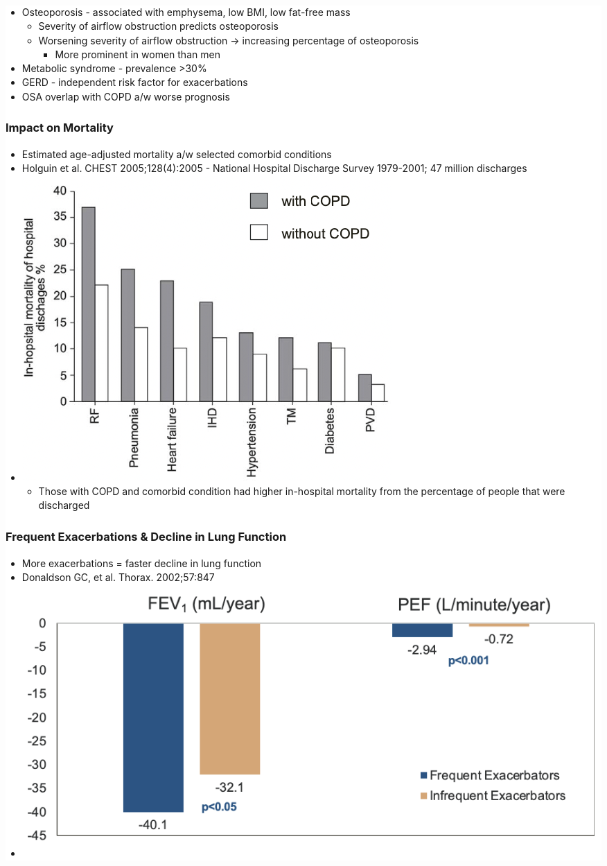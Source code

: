 - Osteoporosis - associated with emphysema, low BMI, low fat-free mass   
	- Severity of airflow obstruction predicts osteoporosis   
	- Worsening severity of airflow obstruction -> increasing percentage of osteoporosis   
		- More prominent in women than men   
- Metabolic syndrome - prevalence >30%   
- GERD - independent risk factor for exacerbations   
- OSA overlap with COPD a/w worse prognosis   
### Impact on Mortality   
   
- Estimated age-adjusted mortality a/w selected comorbid conditions   
- Holguin et al. CHEST 2005;128(4):2005 - National Hospital Discharge Survey 1979-2001; 47 million discharges   
- ![](../../Pulmonary%20Medicine/01.%20Obstructive%20Lung%20Disease/attachments/Pasted%20image%2020220503120027.png)   
	- Those with COPD and comorbid condition had higher in-hospital mortality from the percentage of people that were discharged   
### Frequent Exacerbations & Decline in Lung Function   
   
- More exacerbations = faster decline in lung function   
- Donaldson GC, et al. Thorax. 2002;57:847   
- ![](../../Pulmonary%20Medicine/01.%20Obstructive%20Lung%20Disease/attachments/Pasted%20image%2020220503121045.png)   